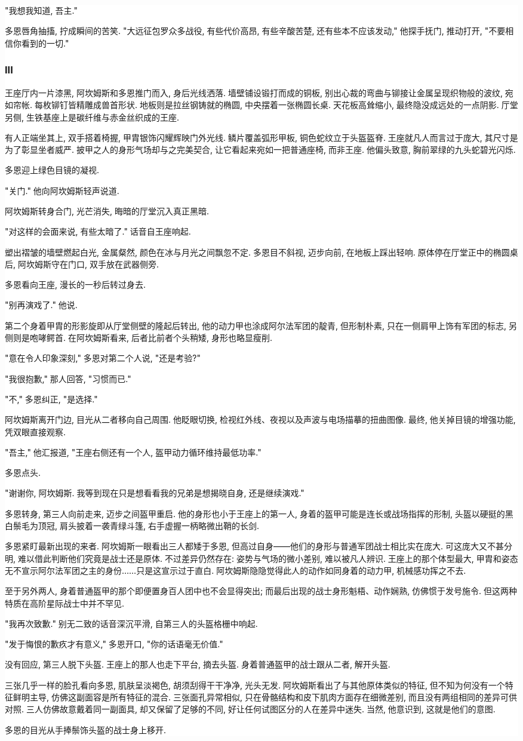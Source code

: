 "我想我知道, 吾主."

多恩唇角抽搐, 拧成瞬间的苦笑. "大远征包罗众多战役, 有些代价高昂, 有些辛酸苦楚, 还有些本不应该发动," 他探手抚门, 推动打开, "不要相信你看到的一切."

### III

王座厅内一片漆黑, 阿坎姆斯和多恩推门而入, 身后光线洒落. 墙壁铺设锻打而成的铜板, 别出心裁的弯曲与铆接让金属呈现织物般的波纹, 宛如帘帐. 每枚铆钉皆精雕成兽首形状. 地板则是拉丝钢铸就的椭圆, 中央摆着一张椭圆长桌. 天花板高耸缩小, 最终隐没成远处的一点阴影. 厅堂另侧, 生铁基座上是碳纤维与赤金丝织成的王座.

有人正端坐其上, 双手搭着椅握, 甲胄银饰闪耀辉映门外光线. 鳞片覆盖弧形甲板, 铜色蛇纹立于头盔盔脊. 王座就凡人而言过于庞大, 其尺寸是为了彰显坐者威严. 披甲之人的身形气场却与之完美契合, 让它看起来宛如一把普通座椅, 而非王座. 他偏头致意, 胸前翠绿的九头蛇碧光闪烁.

多恩迎上绿色目镜的凝视.

"关门." 他向阿坎姆斯轻声说道.

阿坎姆斯转身合门, 光芒消失, 晦暗的厅堂沉入真正黑暗.

"对这样的会面来说, 有些太暗了." 话音自王座响起.

塑出褶皱的墙壁燃起白光, 金属粲然, 颜色在冰与月光之间飘忽不定. 多恩目不斜视, 迈步向前, 在地板上踩出轻响. 原体停在厅堂正中的椭圆桌后, 阿坎姆斯守在门口, 双手放在武器侧旁.

多恩看向王座, 漫长的一秒后转过身去.

"别再演戏了." 他说.

第二个身着甲胄的形影旋即从厅堂侧壁的隆起后转出, 他的动力甲也涂成阿尔法军团的靛青, 但形制朴素, 只在一侧肩甲上饰有军团的标志, 另侧则是咆哮鳄首. 在阿坎姆斯看来, 后者比前者个头稍矮, 身形也略显瘦削.

"意在令人印象深刻," 多恩对第二个人说, "还是考验?"

"我很抱歉," 那人回答, "习惯而已."

"不," 多恩纠正, "是选择."

阿坎姆斯离开门边, 目光从二者移向自己周围. 他眨眼切换, 检视红外线、夜视以及声波与电场描摹的扭曲图像. 最终, 他关掉目镜的增强功能, 凭双眼直接观察.

"吾主," 他汇报道, "王座右侧还有一个人, 盔甲动力循环维持最低功率."

多恩点头.

"谢谢你, 阿坎姆斯. 我等到现在只是想看看我的兄弟是想揭晓自身, 还是继续演戏."

多恩转身, 第三人向前走来, 迈步之间盔甲重启. 他的身形也小于王座上的第一人, 身着的盔甲可能是连长或战场指挥的形制, 头盔以硬挺的黑白鬃毛为顶冠, 肩头披着一袭青绿斗篷, 右手虚握一柄略微出鞘的长剑.

多恩紧盯最新出现的来者. 阿坎姆斯一眼看出三人都矮于多恩, 但高过自身——他们的身形与普通军团战士相比实在庞大. 可这庞大又不甚分明, 难以借此判断他们究竟是战士还是原体. 不过差异仍然存在: 姿势与气场的微小差别, 难以被凡人辨识. 王座上的那个体型最大, 甲胄和姿态无不宣示阿尔法军团之主的身份……只是这宣示过于直白. 阿坎姆斯隐隐觉得此人的动作如同身着的动力甲, 机械感功挥之不去.

至于另外两人, 身着普通盔甲的那个即便置身百人团中也不会显得突出; 而最后出现的战士身形魁梧、动作娴熟, 仿佛惯于发号施令. 但这两种特质在高阶星际战士中并不罕见.

"我再次致歉." 别无二致的话音深沉平滑, 自第三人的头盔格栅中响起.

"发于悔恨的歉疚才有意义," 多恩开口, "你的话语毫无价值."

没有回应, 第三人脱下头盔. 王座上的那人也走下平台, 摘去头盔. 身着普通盔甲的战士跟从二者, 解开头盔.

三张几乎一样的脸孔看向多恩, 肌肤呈淡褐色, 胡须刮得干干净净, 光头无发. 阿坎姆斯看出了与其他原体类似的特征, 但不知为何没有一个特征鲜明主导, 仿佛这副面容是所有特征的混合. 三张面孔异常相似, 只在骨骼结构和皮下肌肉方面存在细微差别, 而且没有两组相同的差异可供对照. 三人仿佛故意戴着同一副面具, 却又保留了足够的不同, 好让任何试图区分的人在差异中迷失. 当然, 他意识到, 这就是他们的意图.

多恩的目光从手捧鬃饰头盔的战士身上移开.
